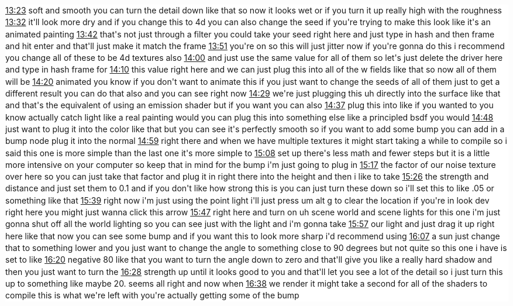 [13:23](https://www.youtube.com/watch?v=hpamCaVrbTk&list=PLzg4_2BrWAVwLdL4OCqNR882C49gtojHt&index=7&t=803) soft and smooth you can turn the detail down like that so now it looks wet or if you turn it up really high with the roughness 
[13:32](https://www.youtube.com/watch?v=hpamCaVrbTk&list=PLzg4_2BrWAVwLdL4OCqNR882C49gtojHt&index=7&t=812) it'll look more dry and if you change this to 4d you can also change the seed if you're trying to make this look like it's an animated painting 
[13:42](https://www.youtube.com/watch?v=hpamCaVrbTk&list=PLzg4_2BrWAVwLdL4OCqNR882C49gtojHt&index=7&t=822) that's not just through a filter you could take your seed right here and just type in hash and then frame and hit enter and that'll just make it match the frame 
[13:51](https://www.youtube.com/watch?v=hpamCaVrbTk&list=PLzg4_2BrWAVwLdL4OCqNR882C49gtojHt&index=7&t=831) you're on so this will just jitter now if you're gonna do this i recommend you change all of these to be 4d textures also 
[14:00](https://www.youtube.com/watch?v=hpamCaVrbTk&list=PLzg4_2BrWAVwLdL4OCqNR882C49gtojHt&index=7&t=840) and just use the same value for all of them so let's just delete the driver here and type in hash frame for 
[14:10](https://www.youtube.com/watch?v=hpamCaVrbTk&list=PLzg4_2BrWAVwLdL4OCqNR882C49gtojHt&index=7&t=850) this value right here and we can just plug this into all of the w fields like that so now all of them will be 
[14:20](https://www.youtube.com/watch?v=hpamCaVrbTk&list=PLzg4_2BrWAVwLdL4OCqNR882C49gtojHt&index=7&t=860) animated you know if you don't want to animate this if you just want to change the seeds of all of them just to get a different result you can do that also and you can see right now 
[14:29](https://www.youtube.com/watch?v=hpamCaVrbTk&list=PLzg4_2BrWAVwLdL4OCqNR882C49gtojHt&index=7&t=869) we're just plugging this uh directly into the surface like that and that's the equivalent of using an emission shader but if you want you can also 
[14:37](https://www.youtube.com/watch?v=hpamCaVrbTk&list=PLzg4_2BrWAVwLdL4OCqNR882C49gtojHt&index=7&t=877) plug this into like if you wanted to you know actually catch light like a real painting would you can plug this into something else like a principled bsdf you would 
[14:48](https://www.youtube.com/watch?v=hpamCaVrbTk&list=PLzg4_2BrWAVwLdL4OCqNR882C49gtojHt&index=7&t=888) just want to plug it into the color like that but you can see it's perfectly smooth so if you want to add some bump you can add in a bump node plug it into the normal 
[14:59](https://www.youtube.com/watch?v=hpamCaVrbTk&list=PLzg4_2BrWAVwLdL4OCqNR882C49gtojHt&index=7&t=899) right there and when we have multiple textures it might start taking a while to compile so i said this one is more simple than the last one it's more simple to 
[15:08](https://www.youtube.com/watch?v=hpamCaVrbTk&list=PLzg4_2BrWAVwLdL4OCqNR882C49gtojHt&index=7&t=908) set up there's less math and fewer steps but it is a little more intensive on your computer so keep that in mind for the bump i'm just going to plug in 
[15:17](https://www.youtube.com/watch?v=hpamCaVrbTk&list=PLzg4_2BrWAVwLdL4OCqNR882C49gtojHt&index=7&t=917) the factor of our noise texture over here so you can just take that factor and plug it in right there into the height and then i like to take 
[15:26](https://www.youtube.com/watch?v=hpamCaVrbTk&list=PLzg4_2BrWAVwLdL4OCqNR882C49gtojHt&index=7&t=926) the strength and distance and just set them to 0.1 and if you don't like how strong this is you can just turn these down so i'll set this to like .05 or something like that 
[15:39](https://www.youtube.com/watch?v=hpamCaVrbTk&list=PLzg4_2BrWAVwLdL4OCqNR882C49gtojHt&index=7&t=939) right now i'm just using the point light i'll just press um alt g to clear the location if you're in look dev right here you might just wanna click this arrow 
[15:47](https://www.youtube.com/watch?v=hpamCaVrbTk&list=PLzg4_2BrWAVwLdL4OCqNR882C49gtojHt&index=7&t=947) right here and turn on uh scene world and scene lights for this one i'm just gonna shut off all the world lighting so you can see just with the light and i'm gonna take 
[15:57](https://www.youtube.com/watch?v=hpamCaVrbTk&list=PLzg4_2BrWAVwLdL4OCqNR882C49gtojHt&index=7&t=957) our light and just drag it up right here like that now you can see some bump and if you want this to look more sharp i'd recommend using 
[16:07](https://www.youtube.com/watch?v=hpamCaVrbTk&list=PLzg4_2BrWAVwLdL4OCqNR882C49gtojHt&index=7&t=967) a sun just change that to something lower and you just want to change the angle to something close to 90 degrees but not quite so this one i have is set to like 
[16:20](https://www.youtube.com/watch?v=hpamCaVrbTk&list=PLzg4_2BrWAVwLdL4OCqNR882C49gtojHt&index=7&t=980) negative 80 like that you want to turn the angle down to zero and that'll give you like a really hard shadow and then you just want to turn the 
[16:28](https://www.youtube.com/watch?v=hpamCaVrbTk&list=PLzg4_2BrWAVwLdL4OCqNR882C49gtojHt&index=7&t=988) strength up until it looks good to you and that'll let you see a lot of the detail so i just turn this up to something like maybe 20. seems all right and now when 
[16:38](https://www.youtube.com/watch?v=hpamCaVrbTk&list=PLzg4_2BrWAVwLdL4OCqNR882C49gtojHt&index=7&t=998) we render it might take a second for all of the shaders to compile this is what we're left with you're actually getting some of the bump 